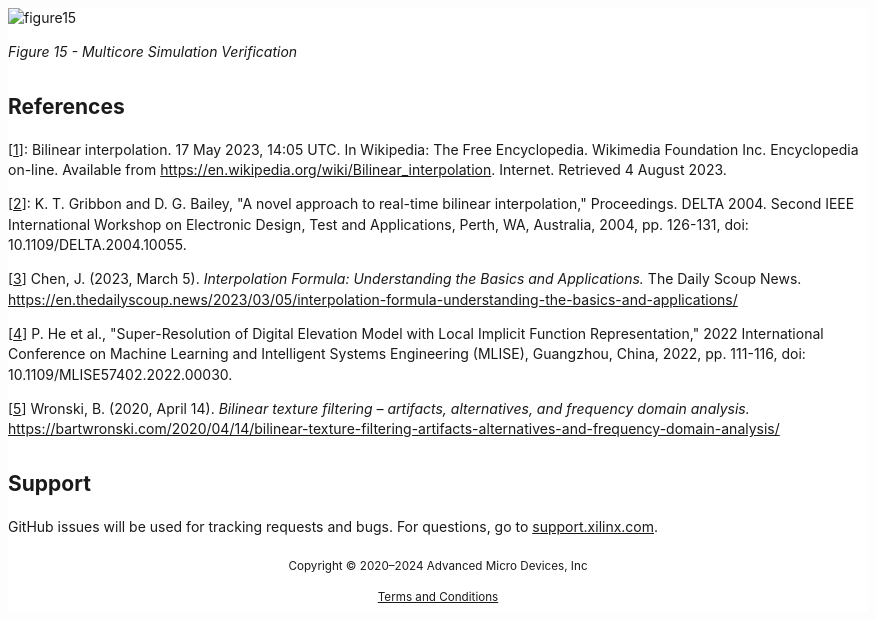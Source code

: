![figure15](images/check_sim_4.png)

*Figure 15 - Multicore Simulation Verification*

## References

[1]:<https://en.wikipedia.org/wiki/Bilinear_interpolation> "Bilinear interpolation"

[[1]]: Bilinear interpolation. 17 May 2023, 14:05 UTC. In Wikipedia: The Free Encyclopedia. Wikimedia Foundation Inc. Encyclopedia on-line. Available from https://en.wikipedia.org/wiki/Bilinear_interpolation. Internet. Retrieved 4 August 2023.

[2]: <https://ieeexplore.ieee.org/document/1409828> "A novel approach to real-time bilinear interpolation"
[[2]]: K. T. Gribbon and D. G. Bailey, "A novel approach to real-time bilinear interpolation," Proceedings. DELTA 2004. Second IEEE International Workshop on Electronic Design, Test and Applications, Perth, WA, Australia, 2004, pp. 126-131, doi: 10.1109/DELTA.2004.10055.

[3]: <https://en.thedailyscoup.news/2023/03/05/interpolation-formula-understanding-the-basics-and-applications/> "Interpolation Formula: Understanding the Basics and Applications"

[[3]] Chen, J. (2023, March 5). *Interpolation Formula: Understanding the Basics and Applications.* The Daily Scoup News. https://en.thedailyscoup.news/2023/03/05/interpolation-formula-understanding-the-basics-and-applications/

[4]: <https://ieeexplore.ieee.org/document/9943113> "Super-Resolution of Digital Elevation Model with Local Implicit Function Representation"

[[4]] P. He et al., "Super-Resolution of Digital Elevation Model with Local Implicit Function Representation," 2022 International Conference on Machine Learning and Intelligent Systems Engineering (MLISE), Guangzhou, China, 2022, pp. 111-116, doi: 10.1109/MLISE57402.2022.00030.

[5]: <https://bartwronski.com/2020/04/14/bilinear-texture-filtering-artifacts-alternatives-and-frequency-domain-analysis/> "Bilinear texture filtering – artifacts, alternatives, and frequency domain analysis"

[[5]] Wronski, B. (2020, April 14). *Bilinear texture filtering – artifacts, alternatives, and frequency domain analysis.* https://bartwronski.com/2020/04/14/bilinear-texture-filtering-artifacts-alternatives-and-frequency-domain-analysis/

## Support

GitHub issues will be used for tracking requests and bugs. For questions, go to [support.xilinx.com](http://support.xilinx.com/).


<p class="sphinxhide" align="center"><sub>Copyright © 2020–2024 Advanced Micro Devices, Inc</sub></p>
<p class="sphinxhide" align="center"><sup><a href="https://www.amd.com/en/corporate/copyright">Terms and Conditions</a></sup></p>
